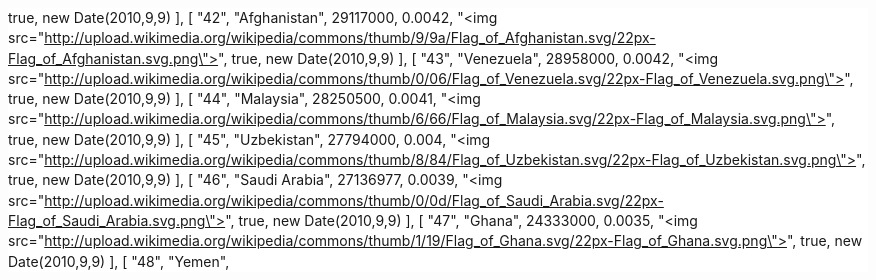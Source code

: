 true,
new Date(2010,9,9)
],
[
"42",
"Afghanistan",
29117000,
0.0042,
"<img src=\"http://upload.wikimedia.org/wikipedia/commons/thumb/9/9a/Flag_of_Afghanistan.svg/22px-Flag_of_Afghanistan.svg.png\">",
true,
new Date(2010,9,9)
],
[
"43",
"Venezuela",
28958000,
0.0042,
"<img src=\"http://upload.wikimedia.org/wikipedia/commons/thumb/0/06/Flag_of_Venezuela.svg/22px-Flag_of_Venezuela.svg.png\">",
true,
new Date(2010,9,9)
],
[
"44",
"Malaysia",
28250500,
0.0041,
"<img src=\"http://upload.wikimedia.org/wikipedia/commons/thumb/6/66/Flag_of_Malaysia.svg/22px-Flag_of_Malaysia.svg.png\">",
true,
new Date(2010,9,9)
],
[
"45",
"Uzbekistan",
27794000,
0.004,
"<img src=\"http://upload.wikimedia.org/wikipedia/commons/thumb/8/84/Flag_of_Uzbekistan.svg/22px-Flag_of_Uzbekistan.svg.png\">",
true,
new Date(2010,9,9)
],
[
"46",
"Saudi Arabia",
27136977,
0.0039,
"<img src=\"http://upload.wikimedia.org/wikipedia/commons/thumb/0/0d/Flag_of_Saudi_Arabia.svg/22px-Flag_of_Saudi_Arabia.svg.png\">",
true,
new Date(2010,9,9)
],
[
"47",
"Ghana",
24333000,
0.0035,
"<img src=\"http://upload.wikimedia.org/wikipedia/commons/thumb/1/19/Flag_of_Ghana.svg/22px-Flag_of_Ghana.svg.png\">",
true,
new Date(2010,9,9)
],
[
"48",
"Yemen",